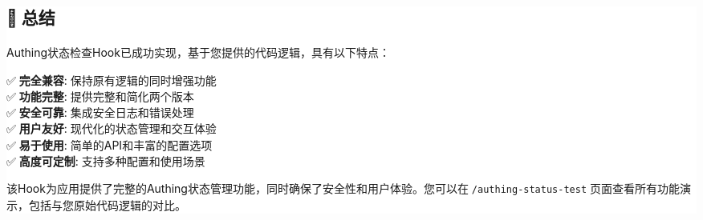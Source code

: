 ## 📝 总结

Authing状态检查Hook已成功实现，基于您提供的代码逻辑，具有以下特点：

✅ **完全兼容**: 保持原有逻辑的同时增强功能  
✅ **功能完整**: 提供完整和简化两个版本  
✅ **安全可靠**: 集成安全日志和错误处理  
✅ **用户友好**: 现代化的状态管理和交互体验  
✅ **易于使用**: 简单的API和丰富的配置选项  
✅ **高度可定制**: 支持多种配置和使用场景  

该Hook为应用提供了完整的Authing状态管理功能，同时确保了安全性和用户体验。您可以在 `/authing-status-test` 页面查看所有功能演示，包括与您原始代码逻辑的对比。 